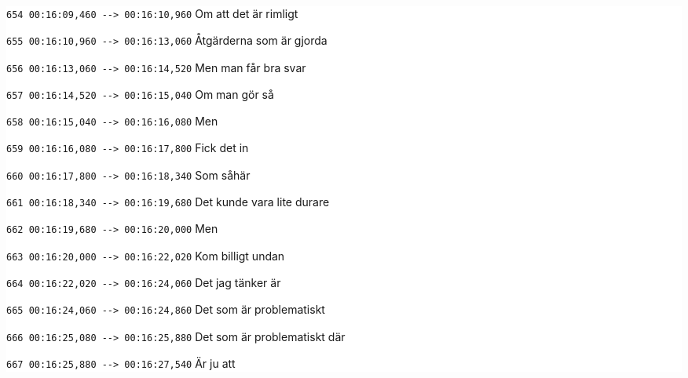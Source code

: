 `654 00:16:09,460 --> 00:16:10,960`
Om att det är rimligt



`655 00:16:10,960 --> 00:16:13,060`
Åtgärderna som är gjorda



`656 00:16:13,060 --> 00:16:14,520`
Men man får bra svar



`657 00:16:14,520 --> 00:16:15,040`
Om man gör så



`658 00:16:15,040 --> 00:16:16,080`
Men



`659 00:16:16,080 --> 00:16:17,800`
Fick det in



`660 00:16:17,800 --> 00:16:18,340`
Som såhär



`661 00:16:18,340 --> 00:16:19,680`
Det kunde vara lite durare



`662 00:16:19,680 --> 00:16:20,000`
Men



`663 00:16:20,000 --> 00:16:22,020`
Kom billigt undan



`664 00:16:22,020 --> 00:16:24,060`
Det jag tänker är



`665 00:16:24,060 --> 00:16:24,860`
Det som är problematiskt



`666 00:16:25,080 --> 00:16:25,880`
Det som är problematiskt där



`667 00:16:25,880 --> 00:16:27,540`
Är ju att


